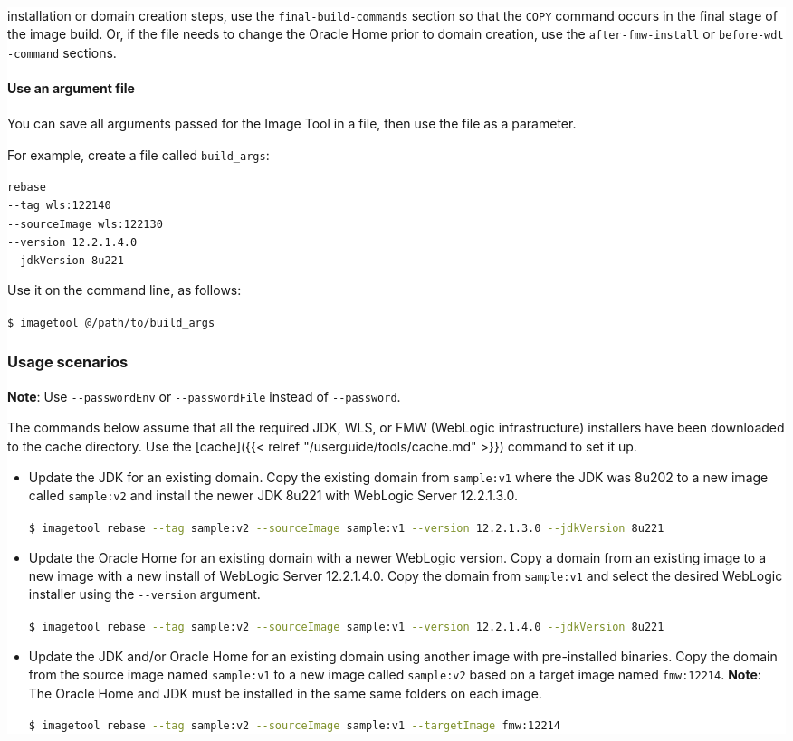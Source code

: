 installation or domain creation steps, use the `final-build-commands` section so that the `COPY` command occurs in the
final stage of the image build.  Or, if the file needs to change the Oracle Home prior to domain creation, use
the `after-fmw-install` or `before-wdt-command` sections.

#### Use an argument file

You can save all arguments passed for the Image Tool in a file, then use the file as a parameter.

For example, create a file called `build_args`:

```bash
rebase
--tag wls:122140
--sourceImage wls:122130
--version 12.2.1.4.0
--jdkVersion 8u221
```

Use it on the command line, as follows:

```bash
$ imagetool @/path/to/build_args
```


### Usage scenarios

**Note**: Use `--passwordEnv` or `--passwordFile` instead of `--password`.

The commands below assume that all the required JDK, WLS, or FMW (WebLogic infrastructure) installers have been downloaded
 to the cache directory. Use the [cache]({{< relref "/userguide/tools/cache.md" >}}) command to set it up.


- Update the JDK for an existing domain.  Copy the existing domain from `sample:v1` where the JDK was 8u202 to a new
image called `sample:v2` and install the newer JDK 8u221 with WebLogic Server 12.2.1.3.0.
    ```bash
    $ imagetool rebase --tag sample:v2 --sourceImage sample:v1 --version 12.2.1.3.0 --jdkVersion 8u221
    ```

- Update the Oracle Home for an existing domain with a newer WebLogic version.  Copy a domain from an existing image to
a new image with a new install of WebLogic Server 12.2.1.4.0.  Copy the domain
from `sample:v1` and select the desired WebLogic installer using the `--version` argument.  
    ```bash
    $ imagetool rebase --tag sample:v2 --sourceImage sample:v1 --version 12.2.1.4.0 --jdkVersion 8u221
    ```

- Update the JDK and/or Oracle Home for an existing domain using another image with pre-installed binaries.
Copy the domain from the source image named `sample:v1` to a new image called `sample:v2` based on a target image
named `fmw:12214`.  **Note**: The Oracle Home and JDK must be installed in the same same folders on each image.
    ```bash
    $ imagetool rebase --tag sample:v2 --sourceImage sample:v1 --targetImage fmw:12214
    ```

